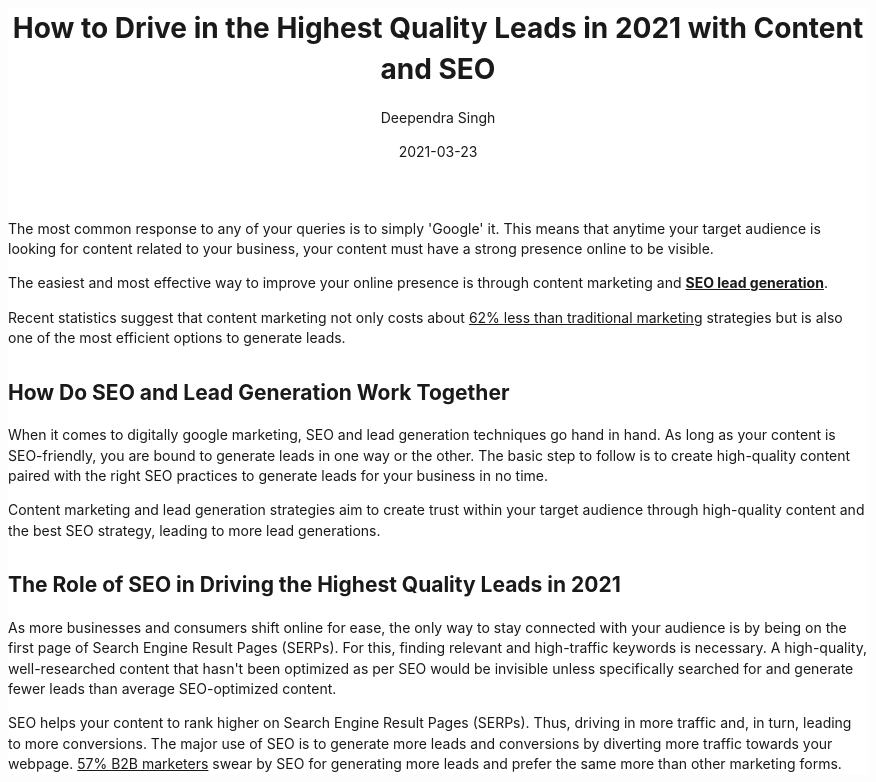 ﻿---
type: fuel
title: "How to Drive in the Highest Quality Leads in 2021 with Content and SEO"
date: "2021-03-23"
coverImage: "content-marketing-loginradius.jpg"
tags: ["loginradius"]
featured: false
author: "Deependra Singh"
description: "When it comes to digital marketing, SEO and lead generation techniques go hand in hand. As long as your content is SEO-friendly, you are bound to generate leads in one way or the other. The basic step to follow is to create high-quality content paired with the right SEO practices to generate leads for your business in no time."
metadescription: "Learn the top SEO and content marketing strategy that will help you drive quality leads in 2021.  This expert advice will also help you boost traffic for your website."
metatitle: "How to Drive in the Highest Quality Leads in 2021 with Content and SEO."
---

The most common response to any of your queries is to simply 'Google' it. This means that anytime your target audience is looking for content related to your business, your content must have a strong presence online to be visible.

The easiest and most effective way to improve your online presence is through content marketing and **[SEO lead generation](https://www.loginradius.com/blog/fuel/2017/04/sign-up-forms-best-practices/)**.

Recent statistics suggest that content marketing not only costs about [62% less than traditional marketing](https://www.demandmetric.com/content/content-marketing-infographic) strategies but is also one of the most efficient options to generate leads.

## How Do SEO and Lead Generation Work Together

When it comes to digitally google marketing, SEO and lead generation techniques go hand in hand. As long as your content is SEO-friendly, you are bound to generate leads in one way or the other. The basic step to follow is to create high-quality content paired with the right SEO practices to generate leads for your business in no time.

Content marketing and lead generation strategies aim to create trust within your target audience through high-quality content and the best SEO strategy, leading to more lead generations.

## The Role of SEO in Driving the Highest Quality Leads in 2021

As more businesses and consumers shift online for ease, the only way to stay connected with your audience is by being on the first page of Search Engine Result Pages (SERPs). For this, finding relevant and high-traffic keywords is necessary. A high-quality, well-researched content that hasn't been optimized as per SEO would be invisible unless specifically searched for and generate fewer leads than average SEO-optimized content.

SEO helps your content to rank higher on Search Engine Result Pages (SERPs). Thus, driving in more traffic and, in turn, leading to more conversions. The major use of SEO is to generate more leads and conversions by diverting more traffic towards your webpage. [57% B2B marketers](https://blog.hubspot.com/marketing/the-future-of-content-marketing) swear by SEO for generating more leads and prefer the same more than other marketing forms.
